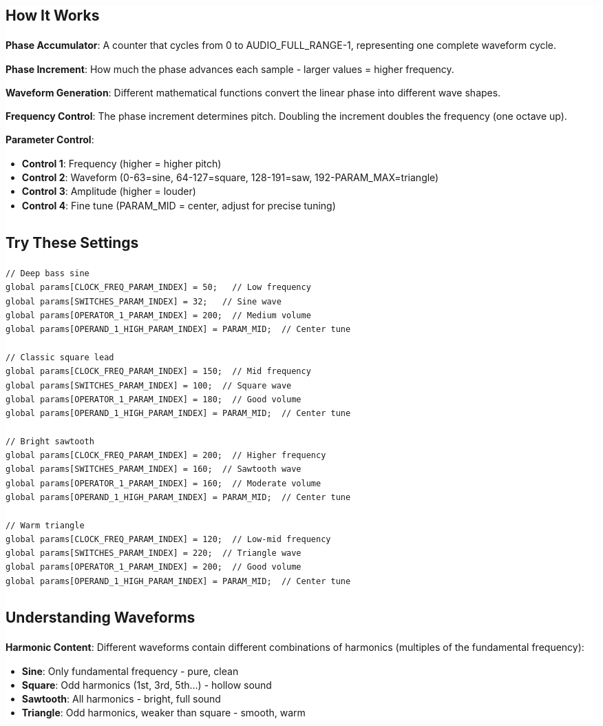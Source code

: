 ## How It Works

**Phase Accumulator**: A counter that cycles from 0 to AUDIO_FULL_RANGE-1, representing one complete waveform cycle.

**Phase Increment**: How much the phase advances each sample - larger values = higher frequency.

**Waveform Generation**: Different mathematical functions convert the linear phase into different wave shapes.

**Frequency Control**: The phase increment determines pitch. Doubling the increment doubles the frequency (one octave up).

**Parameter Control**:
- **Control 1**: Frequency (higher = higher pitch)
- **Control 2**: Waveform (0-63=sine, 64-127=square, 128-191=saw, 192-PARAM_MAX=triangle)
- **Control 3**: Amplitude (higher = louder)
- **Control 4**: Fine tune (PARAM_MID = center, adjust for precise tuning)

## Try These Settings

```impala
// Deep bass sine
global params[CLOCK_FREQ_PARAM_INDEX] = 50;   // Low frequency
global params[SWITCHES_PARAM_INDEX] = 32;   // Sine wave
global params[OPERATOR_1_PARAM_INDEX] = 200;  // Medium volume
global params[OPERAND_1_HIGH_PARAM_INDEX] = PARAM_MID;  // Center tune

// Classic square lead
global params[CLOCK_FREQ_PARAM_INDEX] = 150;  // Mid frequency
global params[SWITCHES_PARAM_INDEX] = 100;  // Square wave
global params[OPERATOR_1_PARAM_INDEX] = 180;  // Good volume
global params[OPERAND_1_HIGH_PARAM_INDEX] = PARAM_MID;  // Center tune

// Bright sawtooth
global params[CLOCK_FREQ_PARAM_INDEX] = 200;  // Higher frequency
global params[SWITCHES_PARAM_INDEX] = 160;  // Sawtooth wave
global params[OPERATOR_1_PARAM_INDEX] = 160;  // Moderate volume
global params[OPERAND_1_HIGH_PARAM_INDEX] = PARAM_MID;  // Center tune

// Warm triangle
global params[CLOCK_FREQ_PARAM_INDEX] = 120;  // Low-mid frequency
global params[SWITCHES_PARAM_INDEX] = 220;  // Triangle wave
global params[OPERATOR_1_PARAM_INDEX] = 200;  // Good volume
global params[OPERAND_1_HIGH_PARAM_INDEX] = PARAM_MID;  // Center tune
```

## Understanding Waveforms

**Harmonic Content**: Different waveforms contain different combinations of harmonics (multiples of the fundamental frequency):

- **Sine**: Only fundamental frequency - pure, clean
- **Square**: Odd harmonics (1st, 3rd, 5th...) - hollow sound
- **Sawtooth**: All harmonics - bright, full sound
- **Triangle**: Odd harmonics, weaker than square - smooth, warm
